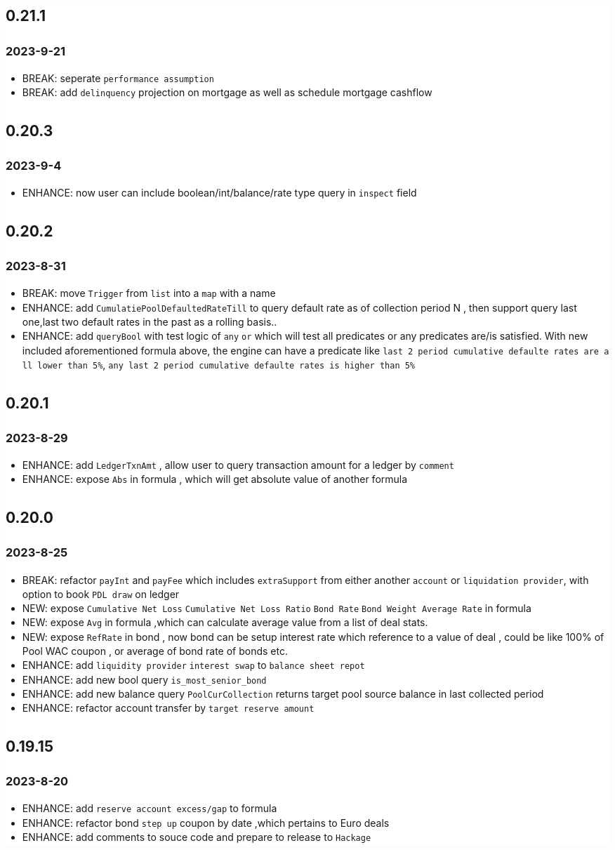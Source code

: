 ## 0.21.1
### 2023-9-21
* BREAK: seperate `performance assumption`
* BREAK: add `delinquency` projection on mortgage as well as schedule mortgage cashflow

## 0.20.3
### 2023-9-4
* ENHANCE: now user can include boolean/int/balance/rate type query in `inspect` field

## 0.20.2
### 2023-8-31
* BREAK: move `Trigger` from `list` into a `map` with a name
* ENHANCE: add `CumulatiePoolDefaultedRateTill` to query default rate as of collection period N , then support query last one,last two default rates in the past as a rolling basis..
* ENHANCE: add `queryBool` with test logic of `any` `or` which will test all predicates or any predicates are/is satisfied. With new included aforementioned formula above, the engine can have a predicate like `last 2 period cumulative defaulte rates are all lower than 5%`, `any last 2 period cumulative defaulte rates is higher than 5%`  

## 0.20.1
### 2023-8-29
* ENHANCE: add `LedgerTxnAmt` , allow user to query transaction amount for a ledger by `comment`
* ENHANCE: expose `Abs` in formula , which will get absolute value of another formula

## 0.20.0
### 2023-8-25
* BREAK: refactor `payInt` and `payFee` which includes `extraSupport` from either another `account` or `liquidation provider`, with option to book `PDL draw` on ledger
* NEW: expose `Cumulative Net Loss` `Cumulative Net Loss Ratio` `Bond Rate` `Bond Weight Average Rate` in formula
* NEW: expose `Avg` in formula ,which can calculate average value from a list of deal stats.
* NEW: expose `RefRate` in bond , now bond can be setup interest rate which reference to a value of deal , could be like 100% of Pool WAC coupon , or average of bond rate of bonds etc.
* ENHANCE: add `liquidity provider` `interest swap` to `balance sheet repot`
* ENHANCE: add new bool query `is_most_senior_bond`
* ENHANCE: add new balance query `PoolCurCollection` returns target pool source balance in last collected period
* ENHANCE: refactor account transfer by `target reserve amount`


## 0.19.15
### 2023-8-20
* ENHANCE: add `reserve account excess/gap` to formula
* ENHANCE: refactor bond `step up` coupon by date ,which pertains to Euro deals
* ENHANCE: add comments to souce code and prepare to release to `Hackage`
